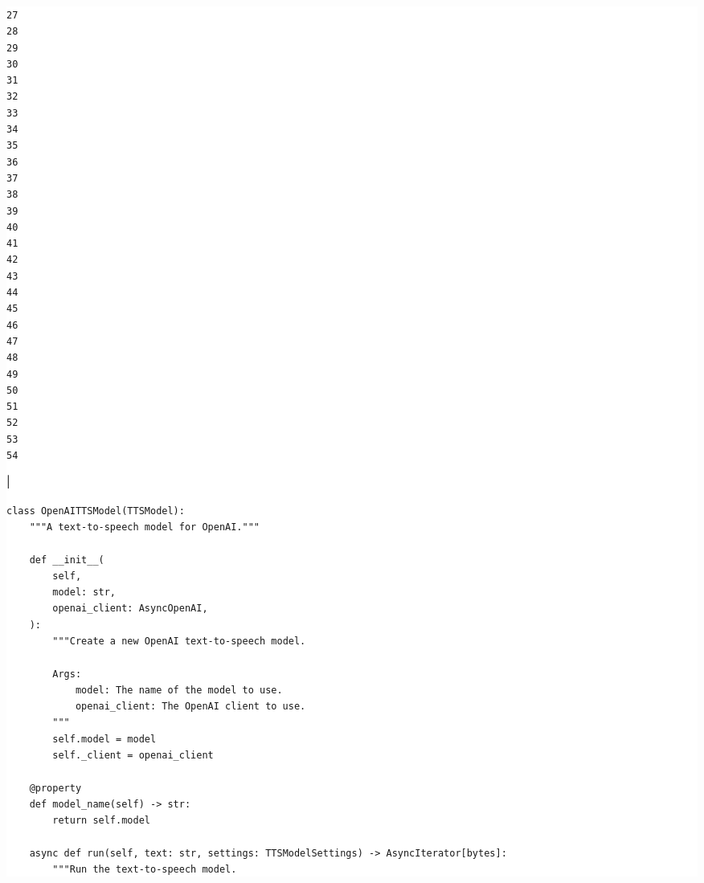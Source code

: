     27
    28
    29
    30
    31
    32
    33
    34
    35
    36
    37
    38
    39
    40
    41
    42
    43
    44
    45
    46
    47
    48
    49
    50
    51
    52
    53
    54

| 
    
    
    class OpenAITTSModel(TTSModel):
        """A text-to-speech model for OpenAI."""
    
        def __init__(
            self,
            model: str,
            openai_client: AsyncOpenAI,
        ):
            """Create a new OpenAI text-to-speech model.
    
            Args:
                model: The name of the model to use.
                openai_client: The OpenAI client to use.
            """
            self.model = model
            self._client = openai_client
    
        @property
        def model_name(self) -> str:
            return self.model
    
        async def run(self, text: str, settings: TTSModelSettings) -> AsyncIterator[bytes]:
            """Run the text-to-speech model.
    